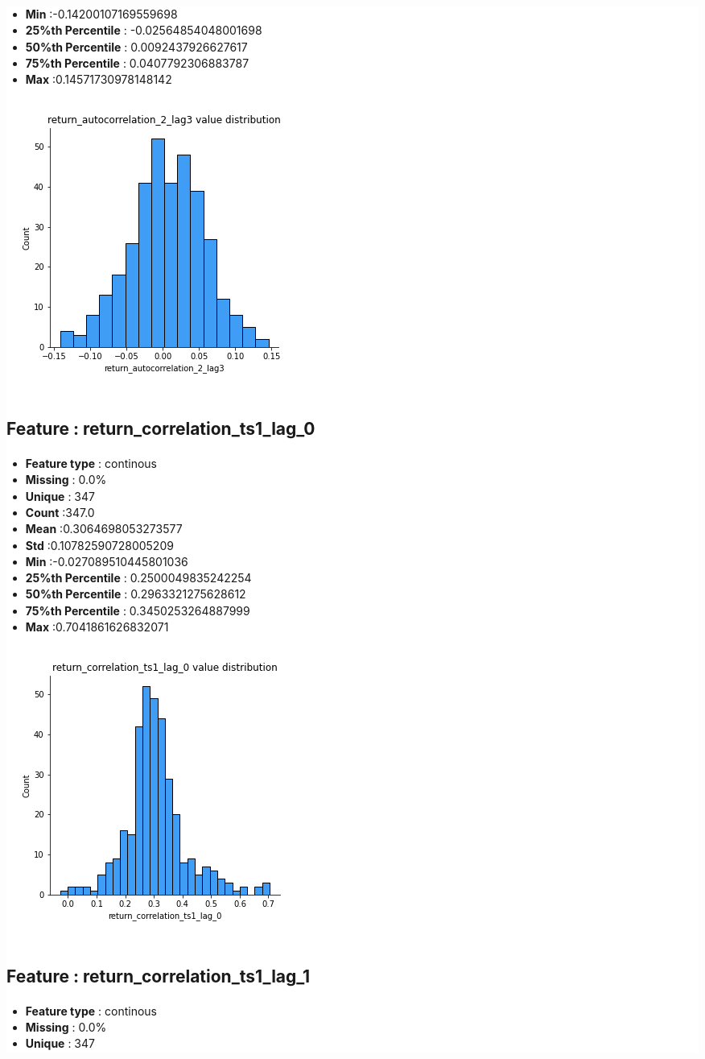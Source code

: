 - **Min** :-0.14200107169559698
- **25%th Percentile** : -0.02564854048001698
- **50%th Percentile** : 0.0092437926627617
- **75%th Percentile** : 0.0407792306883787
- **Max** :0.14571730978148142

![](return_autocorrelation_2_lag3.png)
## Feature : return_correlation_ts1_lag_0
- **Feature type** : continous
- **Missing** : 0.0%
- **Unique** : 347
- **Count** :347.0
- **Mean** :0.3064698053273577
- **Std** :0.10782590728005209
- **Min** :-0.027089510445801036
- **25%th Percentile** : 0.2500049835242254
- **50%th Percentile** : 0.2963321275628612
- **75%th Percentile** : 0.3450253264887999
- **Max** :0.7041861626832071

![](return_correlation_ts1_lag_0.png)
## Feature : return_correlation_ts1_lag_1
- **Feature type** : continous
- **Missing** : 0.0%
- **Unique** : 347